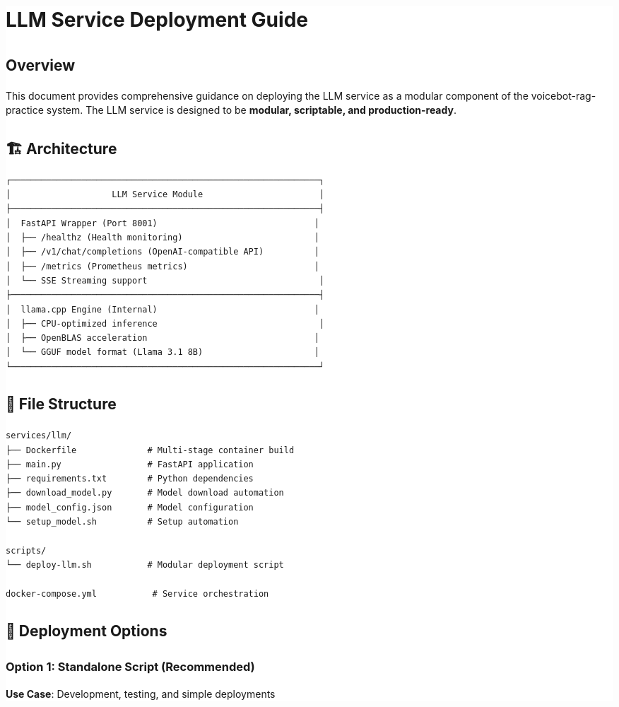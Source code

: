 # LLM Service Deployment Guide

## Overview

This document provides comprehensive guidance on deploying the LLM service as a modular component of the voicebot-rag-practice system. The LLM service is designed to be **modular, scriptable, and production-ready**.

## 🏗️ Architecture

```
┌─────────────────────────────────────────────────────────────┐
│                    LLM Service Module                       │
├─────────────────────────────────────────────────────────────┤
│  FastAPI Wrapper (Port 8001)                               │
│  ├── /healthz (Health monitoring)                          │
│  ├── /v1/chat/completions (OpenAI-compatible API)          │
│  ├── /metrics (Prometheus metrics)                         │
│  └── SSE Streaming support                                  │
├─────────────────────────────────────────────────────────────┤
│  llama.cpp Engine (Internal)                               │
│  ├── CPU-optimized inference                                │
│  ├── OpenBLAS acceleration                                 │
│  └── GGUF model format (Llama 3.1 8B)                      │
└─────────────────────────────────────────────────────────────┘
```

## 📁 File Structure

```
services/llm/
├── Dockerfile              # Multi-stage container build
├── main.py                 # FastAPI application
├── requirements.txt        # Python dependencies
├── download_model.py       # Model download automation
├── model_config.json       # Model configuration
└── setup_model.sh          # Setup automation

scripts/
└── deploy-llm.sh           # Modular deployment script

docker-compose.yml           # Service orchestration
```

## 🚀 Deployment Options

### Option 1: Standalone Script (Recommended)

**Use Case**: Development, testing, and simple deployments
